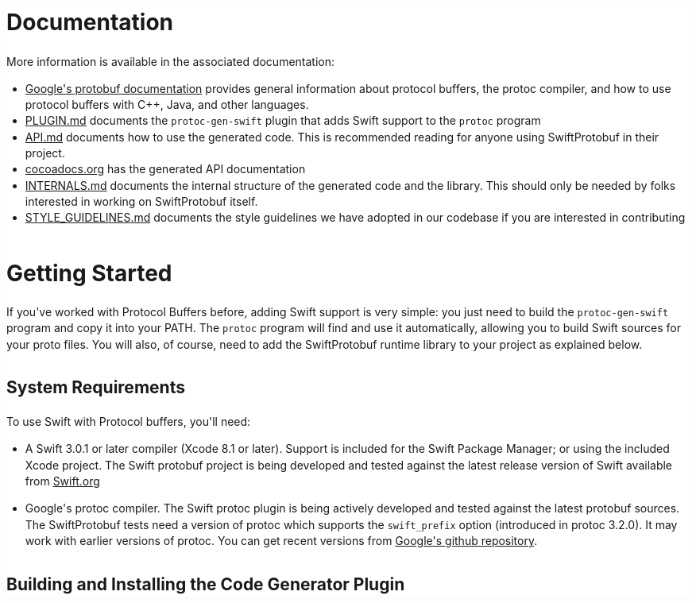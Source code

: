 # Documentation

More information is available in the associated documentation:

 * [Google's protobuf documentation](https://developers.google.com/protocol-buffers/)
   provides general information about protocol buffers, the protoc compiler,
   and how to use protocol buffers with C++, Java, and other languages.
 * [PLUGIN.md](Documentation/PLUGIN.md) documents the `protoc-gen-swift`
   plugin that adds Swift support to the `protoc` program
 * [API.md](Documentation/API.md) documents how to use the generated code.
   This is recommended reading for anyone using SwiftProtobuf in their
   project.
 * [cocoadocs.org](http://cocoadocs.org/docsets/SwiftProtobuf/) has the generated
   API documentation
 * [INTERNALS.md](Documentation/INTERNALS.md) documents the internal structure
   of the generated code and the library.  This
   should only be needed by folks interested in working on SwiftProtobuf
   itself.
 * [STYLE_GUIDELINES.md](Documentation/STYLE_GUIDELINES.md) documents the style
   guidelines we have adopted in our codebase if you are interested in
   contributing

# Getting Started

If you've worked with Protocol Buffers before, adding Swift support is very
simple: you just need to build the `protoc-gen-swift` program and copy it into
your PATH.
The `protoc` program will find and use it automatically, allowing you
to build Swift sources for your proto files.
You will also, of course, need to add the SwiftProtobuf runtime library to
your project as explained below.

## System Requirements

To use Swift with Protocol buffers, you'll need:

* A Swift 3.0.1 or later compiler (Xcode 8.1 or later).  Support is included
for the Swift Package Manager; or using the included Xcode project. The Swift
protobuf project is being developed and tested against the latest release
version of Swift available from [Swift.org](https://swift.org)

* Google's protoc compiler.  The Swift protoc plugin is being actively
developed and tested against the latest protobuf sources.
The SwiftProtobuf tests need a version of protoc which supports the
`swift_prefix` option (introduced in protoc 3.2.0).
It may work with earlier versions of protoc.
You can get recent versions from
[Google's github repository](https://github.com/google/protobuf).

## Building and Installing the Code Generator Plugin
